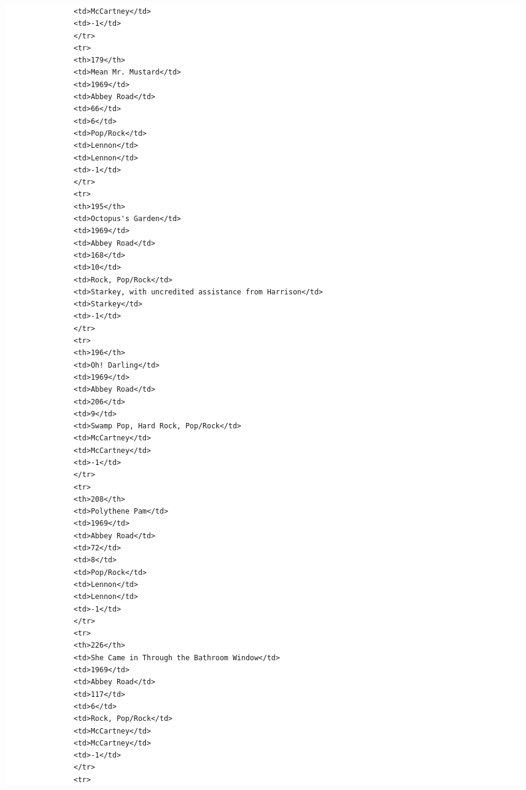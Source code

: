                     <td>McCartney</td>
                    <td>-1</td>
                    </tr>
                    <tr>
                    <th>179</th>
                    <td>Mean Mr. Mustard</td>
                    <td>1969</td>
                    <td>Abbey Road</td>
                    <td>66</td>
                    <td>6</td>
                    <td>Pop/Rock</td>
                    <td>Lennon</td>
                    <td>Lennon</td>
                    <td>-1</td>
                    </tr>
                    <tr>
                    <th>195</th>
                    <td>Octopus's Garden</td>
                    <td>1969</td>
                    <td>Abbey Road</td>
                    <td>168</td>
                    <td>10</td>
                    <td>Rock, Pop/Rock</td>
                    <td>Starkey, with uncredited assistance from Harrison</td>
                    <td>Starkey</td>
                    <td>-1</td>
                    </tr>
                    <tr>
                    <th>196</th>
                    <td>Oh! Darling</td>
                    <td>1969</td>
                    <td>Abbey Road</td>
                    <td>206</td>
                    <td>9</td>
                    <td>Swamp Pop, Hard Rock, Pop/Rock</td>
                    <td>McCartney</td>
                    <td>McCartney</td>
                    <td>-1</td>
                    </tr>
                    <tr>
                    <th>208</th>
                    <td>Polythene Pam</td>
                    <td>1969</td>
                    <td>Abbey Road</td>
                    <td>72</td>
                    <td>8</td>
                    <td>Pop/Rock</td>
                    <td>Lennon</td>
                    <td>Lennon</td>
                    <td>-1</td>
                    </tr>
                    <tr>
                    <th>226</th>
                    <td>She Came in Through the Bathroom Window</td>
                    <td>1969</td>
                    <td>Abbey Road</td>
                    <td>117</td>
                    <td>6</td>
                    <td>Rock, Pop/Rock</td>
                    <td>McCartney</td>
                    <td>McCartney</td>
                    <td>-1</td>
                    </tr>
                    <tr>